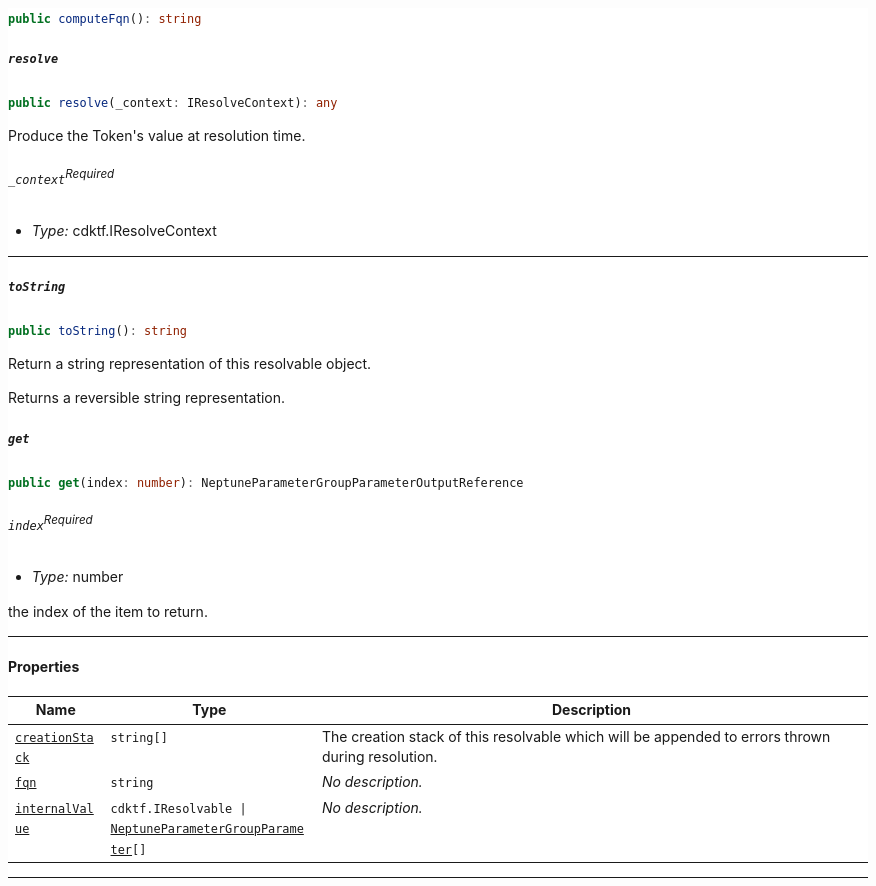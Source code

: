 ```typescript
public computeFqn(): string
```

##### `resolve` <a name="resolve" id="@cdktf/aws-cdk.neptuneParameterGroup.NeptuneParameterGroupParameterList.resolve"></a>

```typescript
public resolve(_context: IResolveContext): any
```

Produce the Token's value at resolution time.

###### `_context`<sup>Required</sup> <a name="_context" id="@cdktf/aws-cdk.neptuneParameterGroup.NeptuneParameterGroupParameterList.resolve.parameter._context"></a>

- *Type:* cdktf.IResolveContext

---

##### `toString` <a name="toString" id="@cdktf/aws-cdk.neptuneParameterGroup.NeptuneParameterGroupParameterList.toString"></a>

```typescript
public toString(): string
```

Return a string representation of this resolvable object.

Returns a reversible string representation.

##### `get` <a name="get" id="@cdktf/aws-cdk.neptuneParameterGroup.NeptuneParameterGroupParameterList.get"></a>

```typescript
public get(index: number): NeptuneParameterGroupParameterOutputReference
```

###### `index`<sup>Required</sup> <a name="index" id="@cdktf/aws-cdk.neptuneParameterGroup.NeptuneParameterGroupParameterList.get.parameter.index"></a>

- *Type:* number

the index of the item to return.

---


#### Properties <a name="Properties" id="Properties"></a>

| **Name** | **Type** | **Description** |
| --- | --- | --- |
| <code><a href="#@cdktf/aws-cdk.neptuneParameterGroup.NeptuneParameterGroupParameterList.property.creationStack">creationStack</a></code> | <code>string[]</code> | The creation stack of this resolvable which will be appended to errors thrown during resolution. |
| <code><a href="#@cdktf/aws-cdk.neptuneParameterGroup.NeptuneParameterGroupParameterList.property.fqn">fqn</a></code> | <code>string</code> | *No description.* |
| <code><a href="#@cdktf/aws-cdk.neptuneParameterGroup.NeptuneParameterGroupParameterList.property.internalValue">internalValue</a></code> | <code>cdktf.IResolvable \| <a href="#@cdktf/aws-cdk.neptuneParameterGroup.NeptuneParameterGroupParameter">NeptuneParameterGroupParameter</a>[]</code> | *No description.* |

---